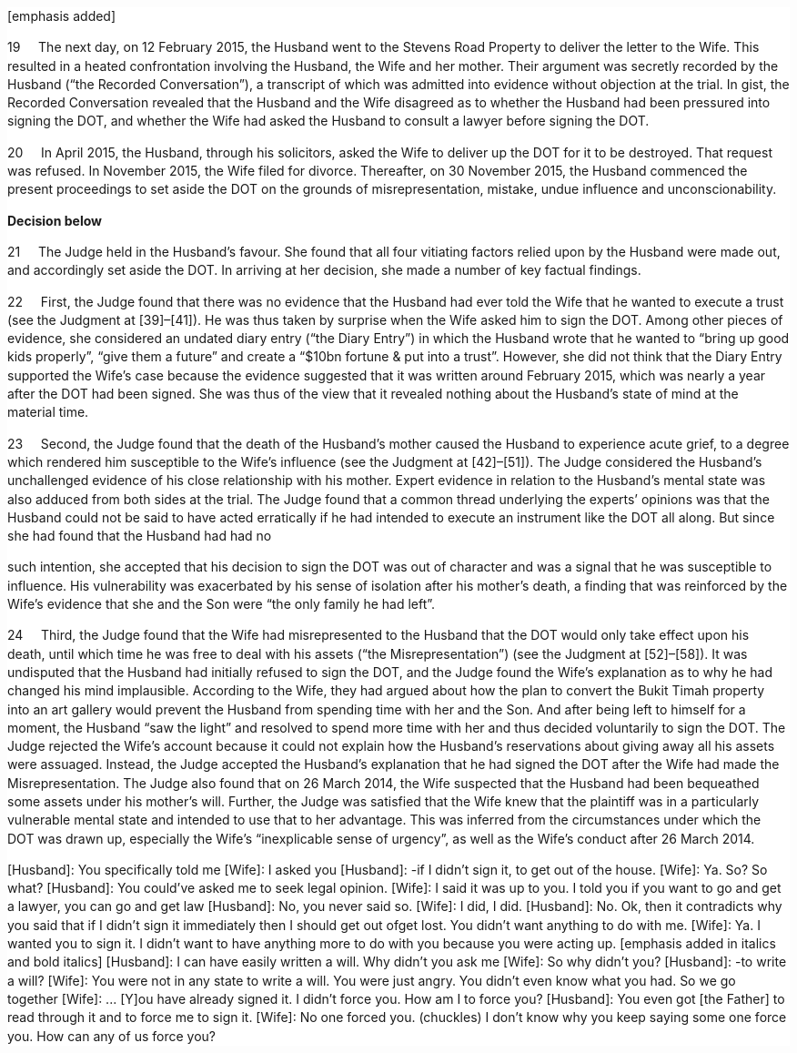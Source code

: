  [emphasis added] 

19     The next day, on 12 February 2015, the Husband went to the Stevens Road Property to deliver the letter to the Wife. This resulted in a heated confrontation involving the Husband, the Wife and her mother. Their argument was secretly recorded by the Husband (“the Recorded Conversation”), a transcript of which was admitted into evidence without objection at the trial. In gist, the Recorded Conversation revealed that the Husband and the Wife disagreed as to whether the Husband had been pressured into signing the DOT, and whether the Wife had asked the Husband to consult a lawyer before signing the DOT. 

20     In April 2015, the Husband, through his solicitors, asked the Wife to deliver up the DOT for it to be destroyed. That request was refused. In November 2015, the Wife filed for divorce. Thereafter, on 30 November 2015, the Husband commenced the present proceedings to set aside the DOT on the grounds of misrepresentation, mistake, undue influence and unconscionability. 

**Decision below** 

21     The Judge held in the Husband’s favour. She found that all four vitiating factors relied upon by the Husband were made out, and accordingly set aside the DOT. In arriving at her decision, she made a number of key factual findings. 

22     First, the Judge found that there was no evidence that the Husband had ever told the Wife that he wanted to execute a trust (see the Judgment at [39]–[41]). He was thus taken by surprise when the Wife asked him to sign the DOT. Among other pieces of evidence, she considered an undated diary entry (“the Diary Entry”) in which the Husband wrote that he wanted to “bring up good kids properly”, “give them a future” and create a “$10bn fortune & put into a trust”. However, she did not think that the Diary Entry supported the Wife’s case because the evidence suggested that it was written around February 2015, which was nearly a year after the DOT had been signed. She was thus of the view that it revealed nothing about the Husband’s state of mind at the material time. 

23     Second, the Judge found that the death of the Husband’s mother caused the Husband to experience acute grief, to a degree which rendered him susceptible to the Wife’s influence (see the Judgment at [42]–[51]). The Judge considered the Husband’s unchallenged evidence of his close relationship with his mother. Expert evidence in relation to the Husband’s mental state was also adduced from both sides at the trial. The Judge found that a common thread underlying the experts’ opinions was that the Husband could not be said to have acted erratically if he had intended to execute an instrument like the DOT all along. But since she had found that the Husband had had no 


such intention, she accepted that his decision to sign the DOT was out of character and was a signal that he was susceptible to influence. His vulnerability was exacerbated by his sense of isolation after his mother’s death, a finding that was reinforced by the Wife’s evidence that she and the Son were “the only family he had left”. 

24     Third, the Judge found that the Wife had misrepresented to the Husband that the DOT would only take effect upon his death, until which time he was free to deal with his assets (“the Misrepresentation”) (see the Judgment at [52]–[58]). It was undisputed that the Husband had initially refused to sign the DOT, and the Judge found the Wife’s explanation as to why he had changed his mind implausible. According to the Wife, they had argued about how the plan to convert the Bukit Timah property into an art gallery would prevent the Husband from spending time with her and the Son. And after being left to himself for a moment, the Husband “saw the light” and resolved to spend more time with her and thus decided voluntarily to sign the DOT. The Judge rejected the Wife’s account because it could not explain how the Husband’s reservations about giving away all his assets were assuaged. Instead, the Judge accepted the Husband’s explanation that he had signed the DOT after the Wife had made the Misrepresentation. The Judge also found that on 26 March 2014, the Wife suspected that the Husband had been bequeathed some assets under his mother’s will. Further, the Judge was satisfied that the Wife knew that the plaintiff was in a particularly vulnerable mental state and intended to use that to her advantage. This was inferred from the circumstances under which the DOT was drawn up, especially the Wife’s “inexplicable sense of urgency”, as well as the Wife’s conduct after 26 March 2014. 


 [Husband]: You specifically told me
 [Wife]: I asked you
 [Husband]: -if I didn’t sign it, to get out of the house. 
 [Wife]: Ya. So? So what? [Husband]: You could’ve asked me to seek legal opinion. 
 [Wife]: I said it was up to you. I told you if you want to go and get a lawyer, you can go and get law
 [Husband]: No, you never said so. [Wife]: I did, I did. 
 [Husband]: No. Ok, then it contradicts why you said that if I didn’t sign it immediately then I should get out ofget lost. You didn’t want anything to do with me. [Wife]: Ya. I wanted you to sign it. I didn’t want to have anything more to do with you because you were acting up. [emphasis added in italics and bold italics] 
 [Husband]: I can have easily written a will. Why didn’t you ask me
 [Wife]: So why didn’t you? 
 [Husband]: -to write a will? 
 [Wife]: You were not in any state to write a will. You were just angry. You didn’t even know what you had. So we go together
 [Wife]: ... [Y]ou have already signed it. I didn’t force you. How am I to force you? 
 [Husband]: You even got [the Father] to read through it and to force me to sign it. 
 [Wife]: No one forced you. (chuckles) I don’t know why you keep saying some one force you. How can any of us force you? 